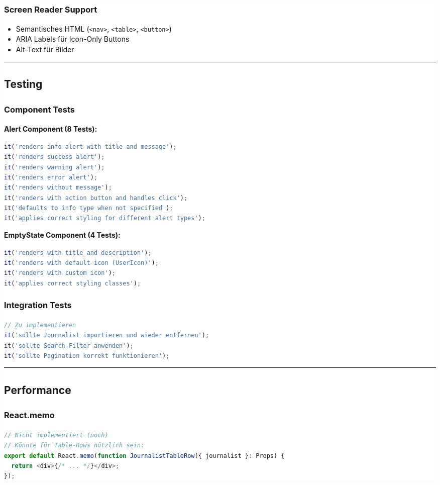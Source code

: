 ### Screen Reader Support

- Semantisches HTML (`<nav>`, `<table>`, `<button>`)
- ARIA Labels für Icon-Only Buttons
- Alt-Text für Bilder

---

## Testing

### Component Tests

**Alert Component (8 Tests):**
```typescript
it('renders info alert with title and message');
it('renders success alert');
it('renders warning alert');
it('renders error alert');
it('renders without message');
it('renders with action button and handles click');
it('defaults to info type when not specified');
it('applies correct styling for different alert types');
```

**EmptyState Component (4 Tests):**
```typescript
it('renders with title and description');
it('renders with default icon (UserIcon)');
it('renders with custom icon');
it('applies correct styling classes');
```

### Integration Tests

```typescript
// Zu implementieren
it('sollte Journalist importieren und wieder entfernen');
it('sollte Search-Filter anwenden');
it('sollte Pagination korrekt funktionieren');
```

---

## Performance

### React.memo

```typescript
// Nicht implementiert (noch)
// Könnte für Table-Rows nützlich sein:
export default React.memo(function JournalistTableRow({ journalist }: Props) {
  return <div>{/* ... */}</div>;
});
```
